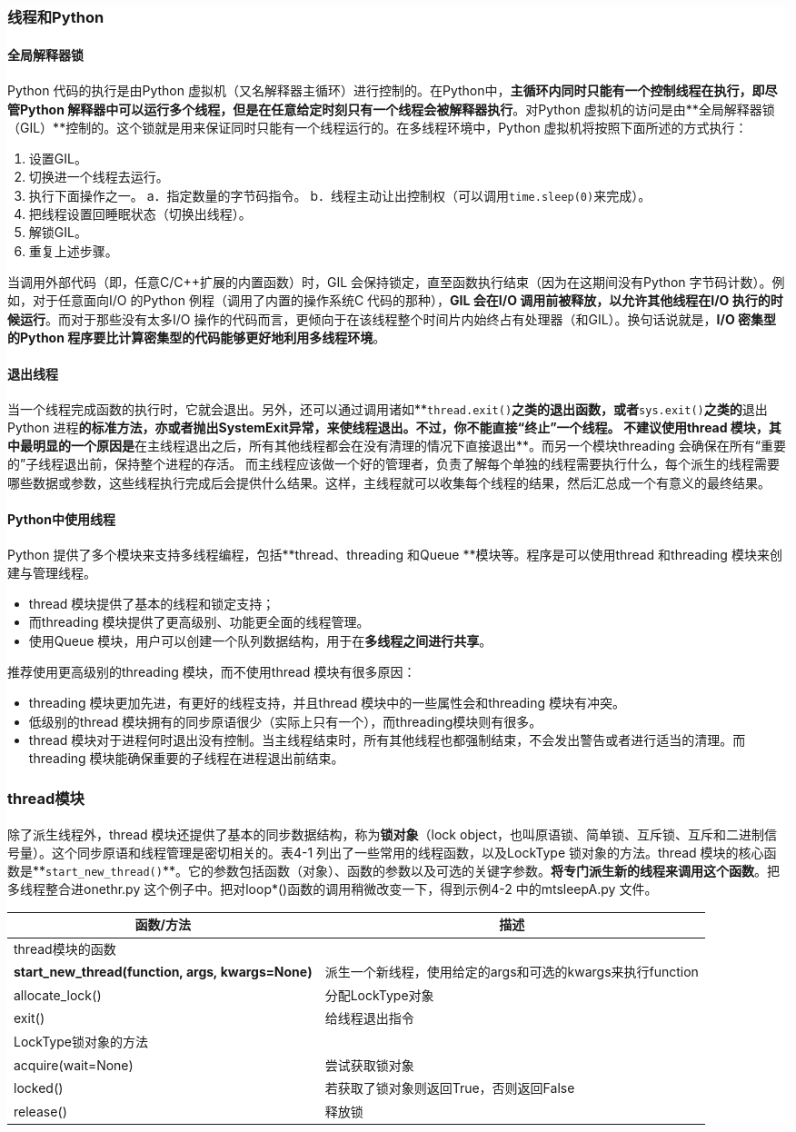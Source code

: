 ### 线程和Python

#### 全局解释器锁

Python 代码的执行是由Python 虚拟机（又名解释器主循环）进行控制的。在Python中，**主循环内同时只能有一个控制线程在执行，即尽管Python 解释器中可以运行多个线程，但是在任意给定时刻只有一个线程会被解释器执行**。对Python 虚拟机的访问是由**全局解释器锁（GIL）**控制的。这个锁就是用来保证同时只能有一个线程运行的。在多线程环境中，Python 虚拟机将按照下面所述的方式执行：

1. 设置GIL。
2. 切换进一个线程去运行。
3. 执行下面操作之一。
   a．指定数量的字节码指令。
   b．线程主动让出控制权（可以调用`time.sleep(0)`来完成）。
4. 把线程设置回睡眠状态（切换出线程）。
5. 解锁GIL。
6. 重复上述步骤。

当调用外部代码（即，任意C/C++扩展的内置函数）时，GIL 会保持锁定，直至函数执行结束（因为在这期间没有Python 字节码计数）。例如，对于任意面向I/O 的Python 例程（调用了内置的操作系统C 代码的那种），**GIL 会在I/O 调用前被释放，以允许其他线程在I/O 执行的时候运行**。而对于那些没有太多I/O 操作的代码而言，更倾向于在该线程整个时间片内始终占有处理器（和GIL）。换句话说就是，**I/O 密集型的Python 程序要比计算密集型的代码能够更好地利用多线程环境**。

#### 退出线程

当一个线程完成函数的执行时，它就会退出。另外，还可以通过调用诸如**`thread.exit()`**之类的退出函数，或者**`sys.exit()`**之类的**退出Python 进程**的标准方法，亦或者抛出SystemExit异常，来使线程退出。不过，你不能直接“终止”一个线程。
不建议使用thread 模块，其中最明显的一个原因是**在主线程退出之后，所有其他线程都会在没有清理的情况下直接退出**。而另一个模块threading 会确保在所有“重要的”子线程退出前，保持整个进程的存活。
而主线程应该做一个好的管理者，负责了解每个单独的线程需要执行什么，每个派生的线程需要哪些数据或参数，这些线程执行完成后会提供什么结果。这样，主线程就可以收集每个线程的结果，然后汇总成一个有意义的最终结果。

#### Python中使用线程

Python 提供了多个模块来支持多线程编程，包括**thread、threading 和Queue **模块等。程序是可以使用thread 和threading 模块来创建与管理线程。

- thread 模块提供了基本的线程和锁定支持；
- 而threading 模块提供了更高级别、功能更全面的线程管理。
- 使用Queue 模块，用户可以创建一个队列数据结构，用于在**多线程之间进行共享**。

推荐使用更高级别的threading 模块，而不使用thread 模块有很多原因：

- threading 模块更加先进，有更好的线程支持，并且thread 模块中的一些属性会和threading 模块有冲突。
- 低级别的thread 模块拥有的同步原语很少（实际上只有一个），而threading模块则有很多。
- thread 模块对于进程何时退出没有控制。当主线程结束时，所有其他线程也都强制结束，不会发出警告或者进行适当的清理。而threading 模块能确保重要的子线程在进程退出前结束。

### thread模块

除了派生线程外，thread 模块还提供了基本的同步数据结构，称为**锁对象**（lock object，也叫原语锁、简单锁、互斥锁、互斥和二进制信号量）。这个同步原语和线程管理是密切相关的。表4-1 列出了一些常用的线程函数，以及LockType 锁对象的方法。thread 模块的核心函数是**`start_new_thread()`**。它的参数包括函数（对象）、函数的参数以及可选的关键字参数。**将专门派生新的线程来调用这个函数**。把多线程整合进onethr.py 这个例子中。把对loop*()函数的调用稍微改变一下，得到示例4-2 中的mtsleepA.py 文件。

| 函数/方法                                         | 描述                                                       |
| ------------------------------------------------- | ---------------------------------------------------------- |
| thread模块的函数                                  |                                                            |
| **start_new_thread(function, args, kwargs=None)** | 派生一个新线程，使用给定的args和可选的kwargs来执行function |
| allocate_lock()                                   | 分配LockType对象                                           |
| exit()                                            | 给线程退出指令                                             |
| LockType锁对象的方法                              |                                                            |
| acquire(wait=None)                                | 尝试获取锁对象                                             |
| locked()                                          | 若获取了锁对象则返回True，否则返回False                    |
| release()                                         | 释放锁                                                     |
